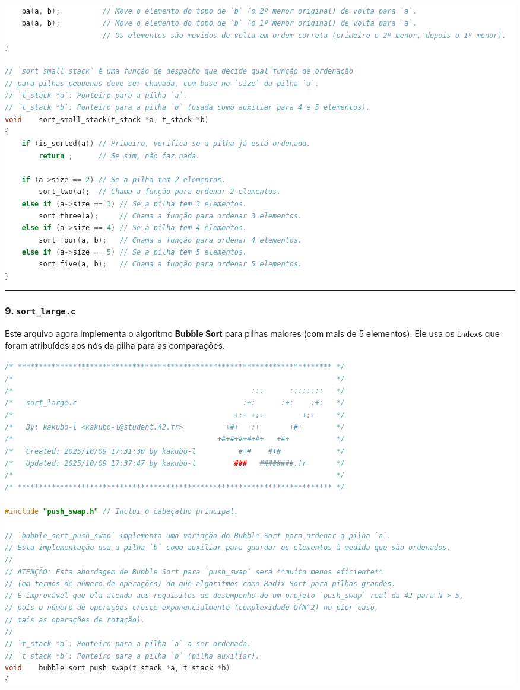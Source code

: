 ```c
	pa(a, b);          // Move o elemento do topo de `b` (o 2º menor original) de volta para `a`.
	pa(a, b);          // Move o elemento do topo de `b` (o 1º menor original) de volta para `a`.
	                   // Os elementos são movidos de volta em ordem correta (primeiro o 2º menor, depois o 1º menor).
}

// `sort_small_stack` é uma função de despacho que decide qual função de ordenação
// para pilhas pequenas deve ser chamada, com base no `size` da pilha `a`.
// `t_stack *a`: Ponteiro para a pilha `a`.
// `t_stack *b`: Ponteiro para a pilha `b` (usada como auxiliar para 4 e 5 elementos).
void	sort_small_stack(t_stack *a, t_stack *b)
{
	if (is_sorted(a)) // Primeiro, verifica se a pilha já está ordenada.
		return ;      // Se sim, não faz nada.

	if (a->size == 2) // Se a pilha tem 2 elementos.
		sort_two(a);  // Chama a função para ordenar 2 elementos.
	else if (a->size == 3) // Se a pilha tem 3 elementos.
		sort_three(a);     // Chama a função para ordenar 3 elementos.
	else if (a->size == 4) // Se a pilha tem 4 elementos.
		sort_four(a, b);   // Chama a função para ordenar 4 elementos.
	else if (a->size == 5) // Se a pilha tem 5 elementos.
		sort_five(a, b);   // Chama a função para ordenar 5 elementos.
}
```

---

### 9. `sort_large.c`

Este arquivo agora implementa o algoritmo **Bubble Sort** para pilhas maiores (com mais de 5 elementos). Ele usa os `index`s que foram atribuídos aos nós da pilha para as comparações.

```c
/* ************************************************************************** */
/*                                                                            */
/*                                                        :::      ::::::::   */
/*   sort_large.c                                       :+:      :+:    :+:   */
/*                                                    +:+ +:+         +:+     */
/*   By: kakubo-l <kakubo-l@student.42.fr>          +#+  +:+       +#+        */
/*                                                +#+#+#+#+#+   +#+           */
/*   Created: 2025/10/09 17:31:30 by kakubo-l          #+#    #+#             */
/*   Updated: 2025/10/09 17:37:47 by kakubo-l         ###   ########.fr       */
/*                                                                            */
/* ************************************************************************** */

#include "push_swap.h" // Inclui o cabeçalho principal.

// `bubble_sort_push_swap` implementa uma variação do Bubble Sort para ordenar a pilha `a`.
// Esta implementação usa a pilha `b` como auxiliar para guardar os elementos à medida que são ordenados.
//
// ATENÇÃO: Esta abordagem de Bubble Sort para `push_swap` será **muito menos eficiente**
// (em termos de número de operações) do que algoritmos como Radix Sort para pilhas grandes.
// É improvável que ela atenda aos requisitos de desempenho de um projeto `push_swap` real da 42 para N > 5,
// pois o número de operações cresce exponencialmente (complexidade O(N^2) no pior caso,
// mais as operações de rotação).
//
// `t_stack *a`: Ponteiro para a pilha `a` a ser ordenada.
// `t_stack *b`: Ponteiro para a pilha `b` (pilha auxiliar).
void	bubble_sort_push_swap(t_stack *a, t_stack *b)
{
```